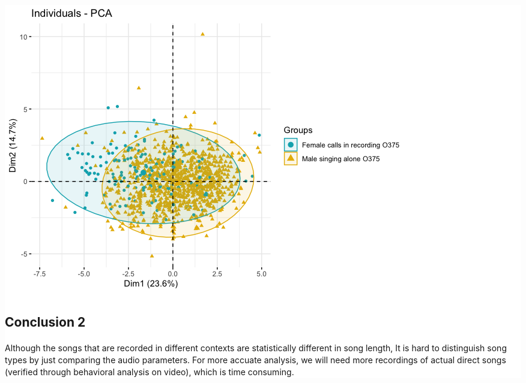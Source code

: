 ![](Birdsong_analysis_files/figure-gfm/PCAbird2_2-1.png)

## Conclusion 2

Although the songs that are recorded in different contexts are
statistically different in song length, It is hard to distinguish song
types by just comparing the audio parameters. For more accuate analysis,
we will need more recordings of actual direct songs (verified through
behavioral analysis on video), which is time consuming.
